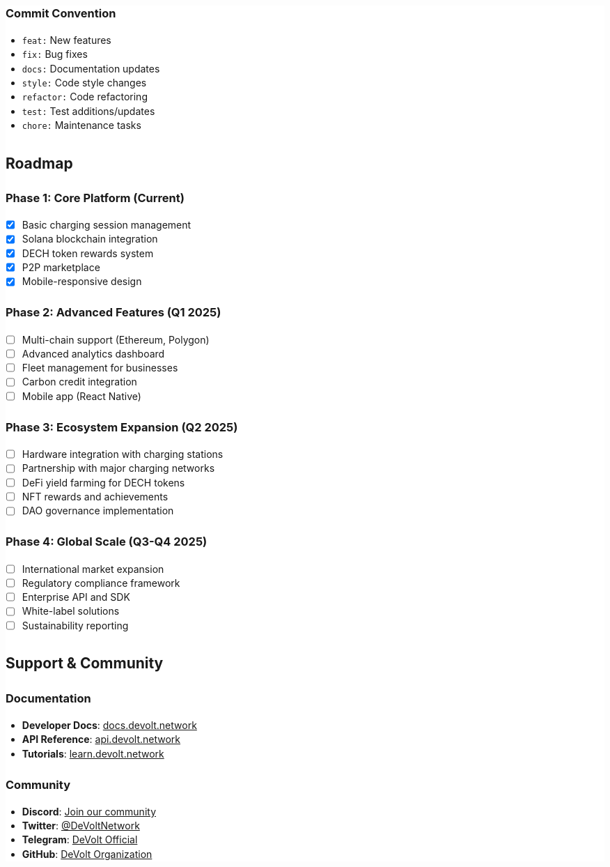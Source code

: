 ### Commit Convention

- `feat:` New features
- `fix:` Bug fixes
- `docs:` Documentation updates
- `style:` Code style changes
- `refactor:` Code refactoring
- `test:` Test additions/updates
- `chore:` Maintenance tasks

## Roadmap

### Phase 1: Core Platform (Current)
- [x] Basic charging session management
- [x] Solana blockchain integration
- [x] DECH token rewards system
- [x] P2P marketplace
- [x] Mobile-responsive design

### Phase 2: Advanced Features (Q1 2025)
- [ ] Multi-chain support (Ethereum, Polygon)
- [ ] Advanced analytics dashboard
- [ ] Fleet management for businesses
- [ ] Carbon credit integration
- [ ] Mobile app (React Native)

### Phase 3: Ecosystem Expansion (Q2 2025)
- [ ] Hardware integration with charging stations
- [ ] Partnership with major charging networks
- [ ] DeFi yield farming for DECH tokens
- [ ] NFT rewards and achievements
- [ ] DAO governance implementation

### Phase 4: Global Scale (Q3-Q4 2025)
- [ ] International market expansion
- [ ] Regulatory compliance framework
- [ ] Enterprise API and SDK
- [ ] White-label solutions
- [ ] Sustainability reporting

## Support & Community

### Documentation
- **Developer Docs**: [docs.devolt.network](https://docs.devolt.network)
- **API Reference**: [api.devolt.network](https://api.devolt.network)
- **Tutorials**: [learn.devolt.network](https://learn.devolt.network)

### Community
- **Discord**: [Join our community](https://discord.gg/devolt)
- **Twitter**: [@DeVoltNetwork](https://twitter.com/DeVoltNetwork)
- **Telegram**: [DeVolt Official](https://t.me/devolt)
- **GitHub**: [DeVolt Organization](https://github.com/devolt)
